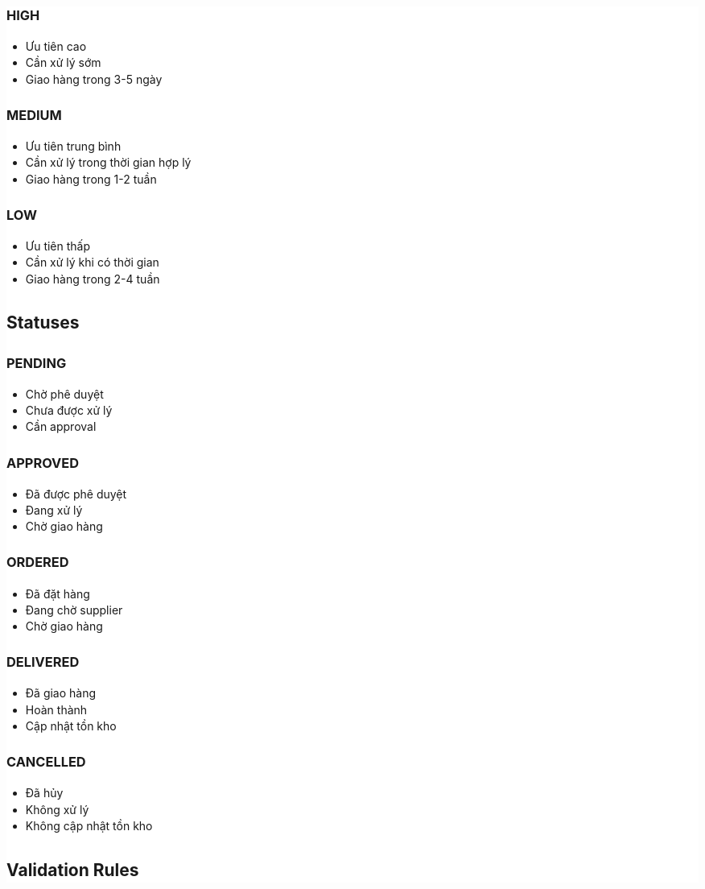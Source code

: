 ### HIGH

- Ưu tiên cao
- Cần xử lý sớm
- Giao hàng trong 3-5 ngày

### MEDIUM

- Ưu tiên trung bình
- Cần xử lý trong thời gian hợp lý
- Giao hàng trong 1-2 tuần

### LOW

- Ưu tiên thấp
- Cần xử lý khi có thời gian
- Giao hàng trong 2-4 tuần

## Statuses

### PENDING

- Chờ phê duyệt
- Chưa được xử lý
- Cần approval

### APPROVED

- Đã được phê duyệt
- Đang xử lý
- Chờ giao hàng

### ORDERED

- Đã đặt hàng
- Đang chờ supplier
- Chờ giao hàng

### DELIVERED

- Đã giao hàng
- Hoàn thành
- Cập nhật tồn kho

### CANCELLED

- Đã hủy
- Không xử lý
- Không cập nhật tồn kho

## Validation Rules
